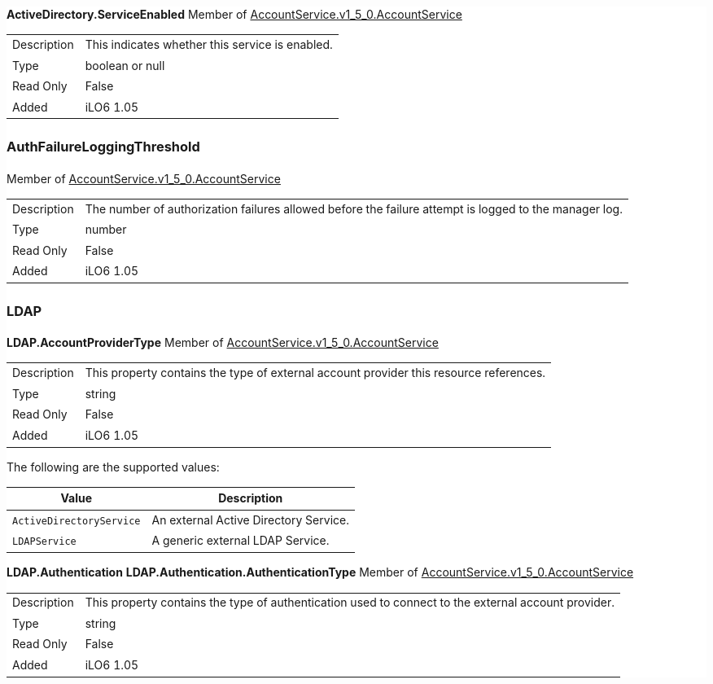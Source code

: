 **ActiveDirectory.ServiceEnabled**
Member of [AccountService.v1\_5\_0.AccountService](#accountservice)

| | |
|---|---|
|Description|This indicates whether this service is enabled.|
|Type|boolean or null|
|Read Only|False|
|Added|iLO6 1.05|

### AuthFailureLoggingThreshold

Member of [AccountService.v1\_5\_0.AccountService](#accountservice)

| | |
|---|---|
|Description|The number of authorization failures allowed before the failure attempt is logged to the manager log.|
|Type|number|
|Read Only|False|
|Added|iLO6 1.05|

### LDAP

**LDAP.AccountProviderType**
Member of [AccountService.v1\_5\_0.AccountService](#accountservice)

| | |
|---|---|
|Description|This property contains the type of external account provider this resource references.|
|Type|string|
|Read Only|False|
|Added|iLO6 1.05|

The following are the supported values:

|Value|Description|
|---|---|
|`ActiveDirectoryService`|An external Active Directory Service.|
|`LDAPService`|A generic external LDAP Service.|

**LDAP.Authentication**
**LDAP.Authentication.AuthenticationType**
Member of [AccountService.v1\_5\_0.AccountService](#accountservice)

| | |
|---|---|
|Description|This property contains the type of authentication used to connect to the external account provider.|
|Type|string|
|Read Only|False|
|Added|iLO6 1.05|
